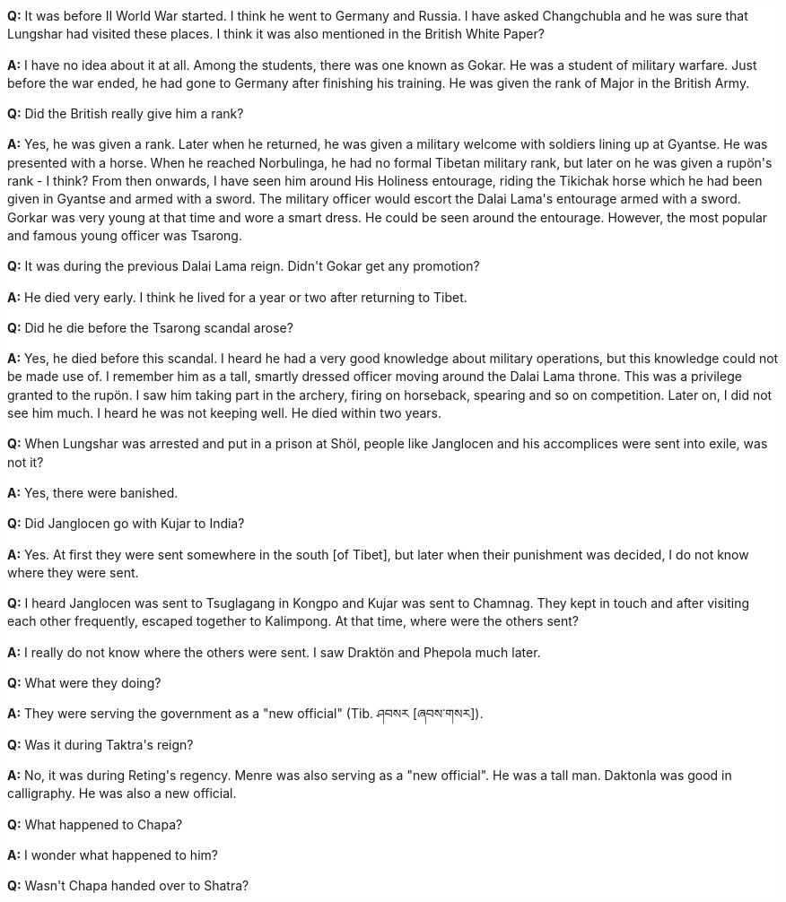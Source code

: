 **Q:**  It was before II World War started. I think he went to Germany and Russia. I have asked Changchubla and he was sure that Lungshar had visited these places. I think it was also mentioned in the British White Paper?   

**A:**  I have no idea about it at all. Among the students, there was one known as Gokar. He was a student of military warfare. Just before the war ended, he had gone to Germany after finishing his training. He was given the rank of Major in the British Army.   

**Q:**  Did the British really give him a rank?   

**A:**  Yes, he was given a rank. Later when he returned, he was given a military welcome with soldiers lining up at Gyantse. He was presented with a horse. When he reached Norbulinga, he had no formal Tibetan military rank, but later on he was given a rupön's rank - I think? From then onwards, I have seen him around His Holiness entourage, riding the Tikichak horse which he had been given in Gyantse and armed with a sword. The military officer would escort the Dalai Lama's entourage armed with a sword. Gorkar was very young at that time and wore a smart dress. He could be seen around the entourage. However, the most popular and famous young officer was Tsarong.   

**Q:**  It was during the previous Dalai Lama reign. Didn't Gokar get any promotion?   

**A:**  He died very early. I think he lived for a year or two after returning to Tibet.   

**Q:**  Did he die before the Tsarong scandal arose?   

**A:**  Yes, he died before this scandal. I heard he had a very good knowledge about military operations, but this knowledge could not be made use of. I remember him as a tall, smartly dressed officer moving around the Dalai Lama throne. This was a privilege granted to the rupön. I saw him taking part in the archery, firing on horseback, spearing and so on competition. Later on, I did not see him much. I heard he was not keeping well. He died within two years.   

**Q:**  When Lungshar was arrested and put in a prison at Shöl, people like Janglocen and his accomplices were sent into exile, was not it?   

**A:**  Yes, there were banished.   

**Q:**  Did Janglocen go with Kujar to India?   

**A:**  Yes. At first they were sent somewhere in the south [of Tibet], but later when their punishment was decided, I do not know where they were sent.   

**Q:**  I heard Janglocen was sent to Tsuglagang in Kongpo and Kujar was sent to Chamnag. They kept in touch and after visiting each other frequently, escaped together to Kalimpong. At that time, where were the others sent?   

**A:**  I really do not know where the others were sent. I saw Draktön and Phepola much later.   

**Q:**  What were they doing?   

**A:**  They were serving the government as a "new official" (Tib. ཤབསར [ཞབས་གསར]).   

**Q:**  Was it during Taktra's reign?   

**A:**  No, it was during Reting's regency. Menre was also serving as a "new official". He was a tall man. Daktonla was good in calligraphy. He was also a new official.   

**Q:**  What happened to Chapa?   

**A:**  I wonder what happened to him?   

**Q:**  Wasn't Chapa handed over to Shatra?   
